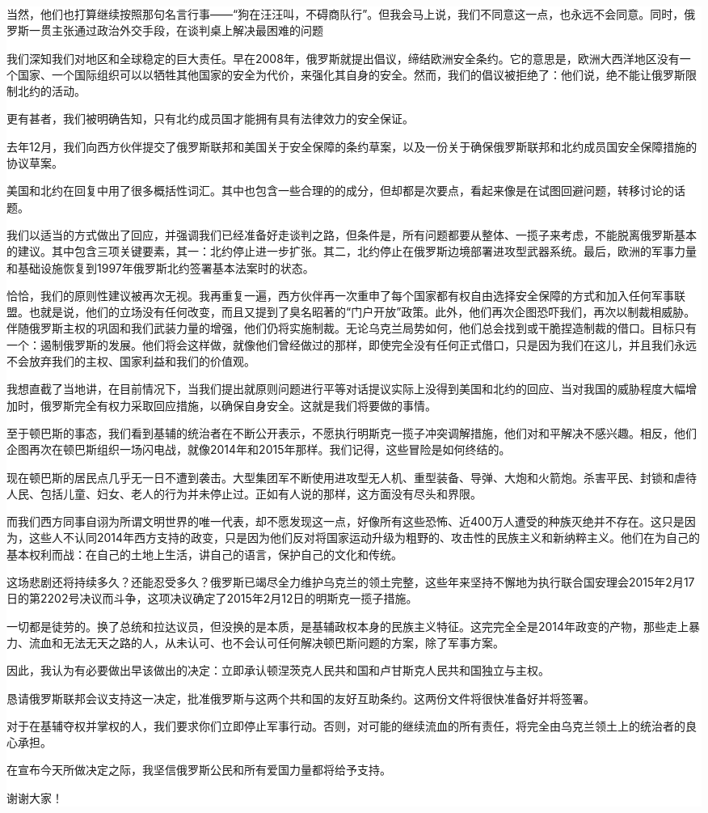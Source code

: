 当然，他们也打算继续按照那句名言行事——“狗在汪汪叫，不碍商队行”。但我会马上说，我们不同意这一点，也永远不会同意。同时，俄罗斯一贯主张通过政治外交手段，在谈判桌上解决最困难的问题

我们深知我们对地区和全球稳定的巨大责任。早在2008年，俄罗斯就提出倡议，缔结欧洲安全条约。它的意思是，欧洲大西洋地区没有一个国家、一个国际组织可以以牺牲其他国家的安全为代价，来强化其自身的安全。然而，我们的倡议被拒绝了：他们说，绝不能让俄罗斯限制北约的活动。

更有甚者，我们被明确告知，只有北约成员国才能拥有具有法律效力的安全保证。

去年12月，我们向西方伙伴提交了俄罗斯联邦和美国关于安全保障的条约草案，以及一份关于确保俄罗斯联邦和北约成员国安全保障措施的协议草案。

美国和北约在回复中用了很多概括性词汇。其中也包含一些合理的的成分，但却都是次要点，看起来像是在试图回避问题，转移讨论的话题。

我们以适当的方式做出了回应，并强调我们已经准备好走谈判之路，但条件是，所有问题都要从整体、一揽子来考虑，不能脱离俄罗斯基本的建议。其中包含三项关键要素，其一：北约停止进一步扩张。其二，北约停止在俄罗斯边境部署进攻型武器系统。最后，欧洲的军事力量和基础设施恢复到1997年俄罗斯北约签署基本法案时的状态。

恰恰，我们的原则性建议被再次无视。我再重复一遍，西方伙伴再一次重申了每个国家都有权自由选择安全保障的方式和加入任何军事联盟。也就是说，他们的立场没有任何改变，而且又提到了臭名昭著的“门户开放”政策。此外，他们再次企图恐吓我们，再次以制裁相威胁。伴随俄罗斯主权的巩固和我们武装力量的增强，他们仍将实施制裁。无论乌克兰局势如何，他们总会找到或干脆捏造制裁的借口。目标只有一个：遏制俄罗斯的发展。他们将会这样做，就像他们曾经做过的那样，即使完全没有任何正式借口，只是因为我们在这儿，并且我们永远不会放弃我们的主权、国家利益和我们的价值观。

我想直截了当地讲，在目前情况下，当我们提出就原则问题进行平等对话提议实际上没得到美国和北约的回应、当对我国的威胁程度大幅增加时，俄罗斯完全有权力采取回应措施，以确保自身安全。这就是我们将要做的事情。

至于顿巴斯的事态，我们看到基辅的统治者在不断公开表示，不愿执行明斯克一揽子冲突调解措施，他们对和平解决不感兴趣。相反，他们企图再次在顿巴斯组织一场闪电战，就像2014年和2015年那样。我们记得，这些冒险是如何终结的。

现在顿巴斯的居民点几乎无一日不遭到袭击。大型集团军不断使用进攻型无人机、重型装备、导弹、大炮和火箭炮。杀害平民、封锁和虐待人民、包括儿童、妇女、老人的行为并未停止过。正如有人说的那样，这方面没有尽头和界限。

而我们西方同事自诩为所谓文明世界的唯一代表，却不愿发现这一点，好像所有这些恐怖、近400万人遭受的种族灭绝并不存在。这只是因为，这些人不认同2014年西方支持的政变，只是因为他们反对将国家运动升级为粗野的、攻击性的民族主义和新纳粹主义。他们在为自己的基本权利而战：在自己的土地上生活，讲自己的语言，保护自己的文化和传统。

这场悲剧还将持续多久？还能忍受多久？俄罗斯已竭尽全力维护乌克兰的领土完整，这些年来坚持不懈地为执行联合国安理会2015年2月17日的第2202号决议而斗争，这项决议确定了2015年2月12日的明斯克一揽子措施。

一切都是徒劳的。换了总统和拉达议员，但没换的是本质，是基辅政权本身的民族主义特征。这完完全全是2014年政变的产物，那些走上暴力、流血和无法无天之路的人，从未认可、也不会认可任何解决顿巴斯问题的方案，除了军事方案。

因此，我认为有必要做出早该做出的决定：立即承认顿涅茨克人民共和国和卢甘斯克人民共和国独立与主权。

恳请俄罗斯联邦会议支持这一决定，批准俄罗斯与这两个共和国的友好互助条约。这两份文件将很快准备好并将签署。

对于在基辅夺权并掌权的人，我们要求你们立即停止军事行动。否则，对可能的继续流血的所有责任，将完全由乌克兰领土上的统治者的良心承担。

在宣布今天所做决定之际，我坚信俄罗斯公民和所有爱国力量都将给予支持。

谢谢大家！

